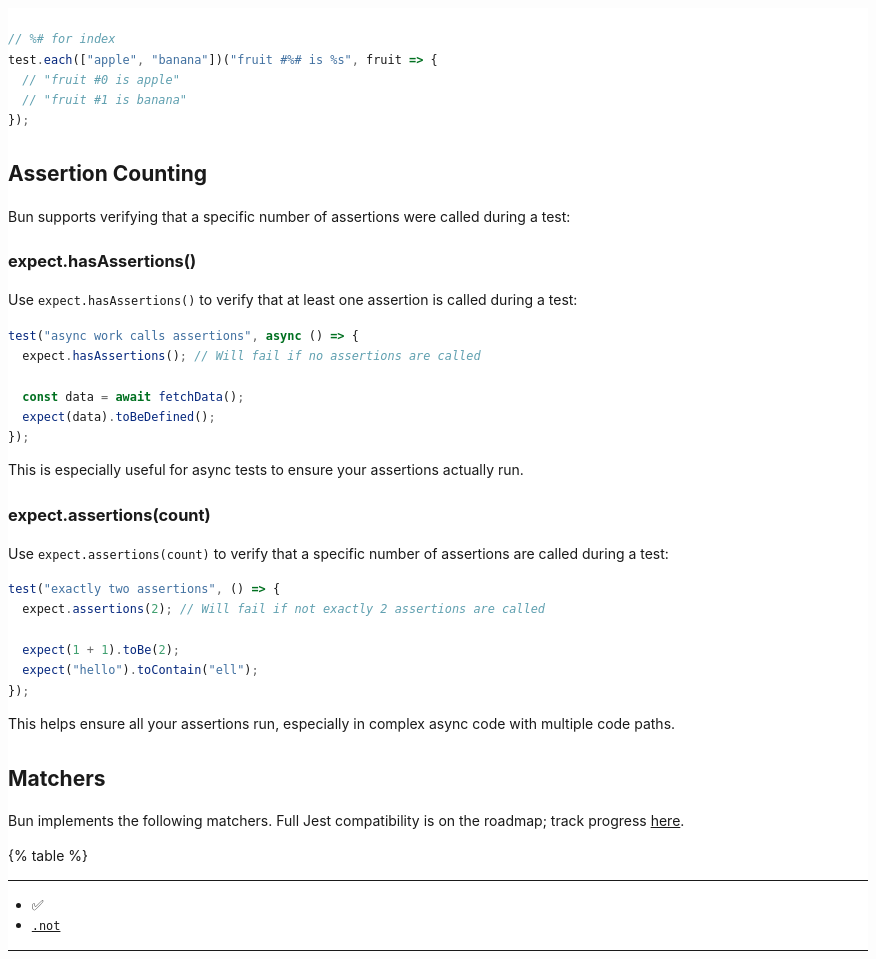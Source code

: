 ```ts

// %# for index
test.each(["apple", "banana"])("fruit #%# is %s", fruit => {
  // "fruit #0 is apple"
  // "fruit #1 is banana"
});
```

## Assertion Counting

Bun supports verifying that a specific number of assertions were called during a test:

### expect.hasAssertions()

Use `expect.hasAssertions()` to verify that at least one assertion is called during a test:

```ts
test("async work calls assertions", async () => {
  expect.hasAssertions(); // Will fail if no assertions are called

  const data = await fetchData();
  expect(data).toBeDefined();
});
```

This is especially useful for async tests to ensure your assertions actually run.

### expect.assertions(count)

Use `expect.assertions(count)` to verify that a specific number of assertions are called during a test:

```ts
test("exactly two assertions", () => {
  expect.assertions(2); // Will fail if not exactly 2 assertions are called

  expect(1 + 1).toBe(2);
  expect("hello").toContain("ell");
});
```

This helps ensure all your assertions run, especially in complex async code with multiple code paths.

## Matchers

Bun implements the following matchers. Full Jest compatibility is on the roadmap; track progress [here](https://github.com/oven-sh/bun/issues/1825).

{% table %}

---

- ✅
- [`.not`](https://jestjs.io/docs/expect#not)

---